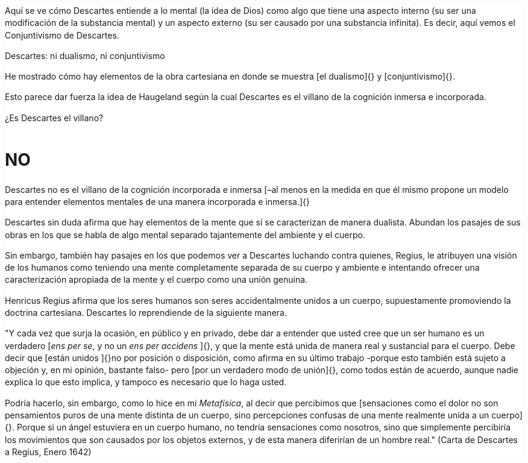 Aquí se ve cómo Descartes entiende a lo mental (la idea de Dios) como
algo que tiene una aspecto interno (su ser una modificación de la
substancia mental) y un aspecto externo (su ser causado por una
substancia infinita). Es decir, aquí vemos el Conjuntivismo de
Descartes.

Descartes: ni dualismo, ni conjuntivismo

He mostrado cómo hay elementos de la obra cartesiana en donde se muestra
[el dualismo]{} y [conjuntivismo]{}.

Esto parece dar fuerza la idea de Haugeland según la cual Descartes es
el villano de la cognición inmersa e incorporada.

¿Es Descartes el villano?

NO
==

Descartes no es el villano de la cognición incorporada e inmersa [–al
menos en la medida en que él mismo propone un modelo para entender
elementos mentales de una manera incorporada e inmersa.]{}

Descartes sin duda afirma que hay elementos de la mente que sí se
caracterizan de manera dualista. Abundan los pasajes de sus obras en los
que se habla de algo mental separado tajantemente del ambiente y el
cuerpo.

Sin embargo, también hay pasajes en los que podemos ver a Descartes
luchando contra quienes, Regius, le atribuyen una visión de los humanos
como teniendo una mente completamente separada de su cuerpo y ambiente e
intentando ofrecer una caracterización apropiada de la mente y el cuerpo
como una unión genuina.

Henricus Regius afirma que los seres humanos son seres accidentalmente
unidos a un cuerpo, supuestamente promoviendo la doctrina cartesiana.
Descartes lo reprendiende de la siguiente manera.

"Y cada vez que surja la ocasión, en público y en privado, debe dar a
entender que usted cree que un ser humano es un verdadero [*ens per se*,
y no un *ens per accidens* ]{}, y que la mente está unida de manera real
y sustancial para el cuerpo. Debe decir que [están unidos ]{}no por
posición o disposición, como afirma en su último trabajo -porque esto
también está sujeto a objeción y, en mi opinión, bastante falso- pero
[por un verdadero modo de unión]{}, como todos están de acuerdo, aunque
nadie explica lo que esto implica, y tampoco es necesario que lo haga
usted.

Podría hacerlo, sin embargo, como lo hice en mi *Metafísica*, al decir
que percibimos que [sensaciones como el dolor no son pensamientos puros
de una mente distinta de un cuerpo, sino percepciones confusas de una
mente realmente unida a un cuerpo]{}. Porque si un ángel estuviera en un
cuerpo humano, no tendría sensaciones como nosotros, sino que
simplemente percibiría los movimientos que son causados por los objetos
externos, y de esta manera diferirían de un hombre real." (Carta de
Descartes a Regius, Enero 1642)
